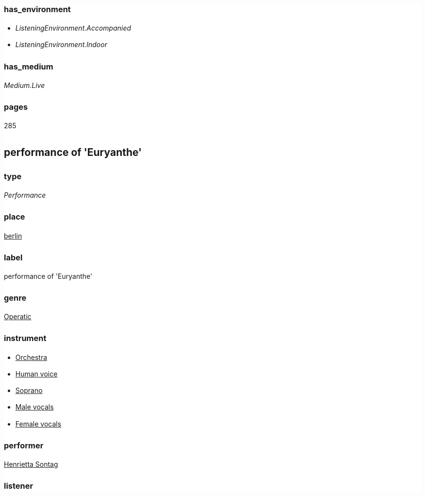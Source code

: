 ### has_environment

 - *ListeningEnvironment.Accompanied*

 - *ListeningEnvironment.Indoor*

### has_medium


*Medium.Live*

### pages


285

## performance of 'Euryanthe'

### type


*Performance*

### place


[berlin](#berlin)

### label


performance of 'Euryanthe'

### genre


[Operatic](#Operatic)

### instrument

 - [Orchestra](#Orchestra)

 - [Human voice](#Human-voice)

 - [Soprano](#Soprano)

 - [Male vocals](#Male-vocals)

 - [Female vocals](#Female-vocals)

### performer


[Henrietta Sontag](#Henrietta-Sontag)

### listener
